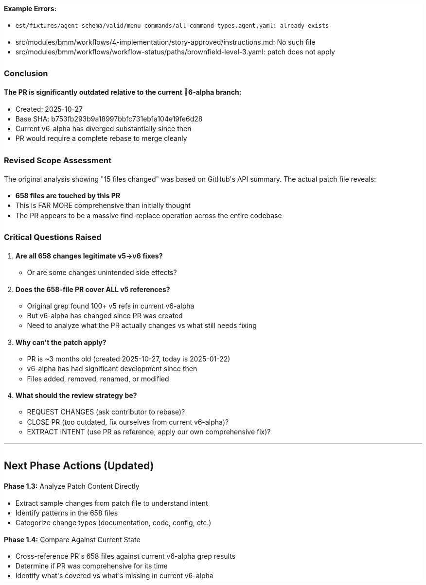 **Example Errors:**

-     est/fixtures/agent-schema/valid/menu-commands/all-command-types.agent.yaml: already exists
- src/modules/bmm/workflows/4-implementation/story-approved/instructions.md: No such file
- src/modules/bmm/workflows/workflow-status/paths/brownfield-level-3.yaml: patch does not apply

### Conclusion

**The PR is significantly outdated relative to the current 6-alpha branch:**

- Created: 2025-10-27
- Base SHA: b753fb293b9a18997bbfc731eb1a104e19fe6d28
- Current v6-alpha has diverged substantially since then
- PR would require a complete rebase to merge cleanly

### Revised Scope Assessment

The original analysis showing "15 files changed" was based on GitHub's API summary. The actual patch file reveals:

- **658 files are touched by this PR**
- This is FAR MORE comprehensive than initially thought
- The PR appears to be a massive find-replace operation across the entire codebase

### Critical Questions Raised

1. **Are all 658 changes legitimate v5→v6 fixes?**
   - Or are some changes unintended side effects?
2. **Does the 658-file PR cover ALL v5 references?**
   - Original grep found 100+ v5 refs in current v6-alpha
   - But v6-alpha has changed since PR was created
   - Need to analyze what the PR actually changes vs what still needs fixing
3. **Why can't the patch apply?**
   - PR is ~3 months old (created 2025-10-27, today is 2025-01-22)
   - v6-alpha has had significant development since then
   - Files added, removed, renamed, or modified

4. **What should the review strategy be?**
   - REQUEST CHANGES (ask contributor to rebase)?
   - CLOSE PR (too outdated, fix ourselves from current v6-alpha)?
   - EXTRACT INTENT (use PR as reference, apply our own comprehensive fix)?

---

## Next Phase Actions (Updated)

**Phase 1.3:** Analyze Patch Content Directly

- Extract sample changes from patch file to understand intent
- Identify patterns in the 658 files
- Categorize change types (documentation, code, config, etc.)

**Phase 1.4:** Compare Against Current State

- Cross-reference PR's 658 files against current v6-alpha grep results
- Determine if PR was comprehensive for its time
- Identify what's covered vs what's missing in current v6-alpha
